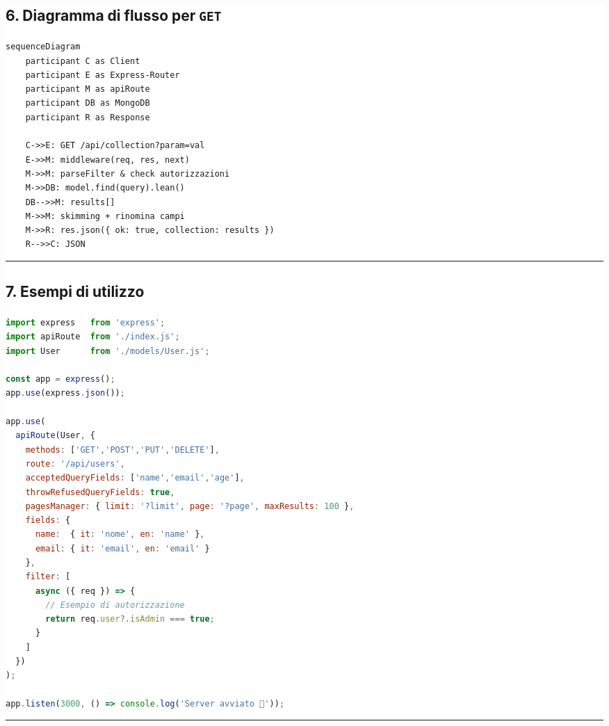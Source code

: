 
## 6. Diagramma di flusso per `GET`

```mermaid
sequenceDiagram
    participant C as Client
    participant E as Express-Router
    participant M as apiRoute
    participant DB as MongoDB
    participant R as Response

    C->>E: GET /api/collection?param=val
    E->>M: middleware(req, res, next)
    M->>M: parseFilter & check autorizzazioni
    M->>DB: model.find(query).lean()
    DB-->>M: results[]
    M->>M: skimming + rinomina campi
    M->>R: res.json({ ok: true, collection: results })
    R-->>C: JSON
```

---

## 7. Esempi di utilizzo

```js
import express   from 'express';
import apiRoute  from './index.js';
import User      from './models/User.js';

const app = express();
app.use(express.json());

app.use(
  apiRoute(User, {
    methods: ['GET','POST','PUT','DELETE'],
    route: '/api/users',
    acceptedQueryFields: ['name','email','age'],
    throwRefusedQueryFields: true,
    pagesManager: { limit: '?limit', page: '?page', maxResults: 100 },
    fields: {
      name:  { it: 'nome', en: 'name' },
      email: { it: 'email', en: 'email' }
    },
    filter: [
      async ({ req }) => {
        // Esempio di autorizzazione
        return req.user?.isAdmin === true;
      }
    ]
  })
);

app.listen(3000, () => console.log('Server avviato 🚀'));
```

---